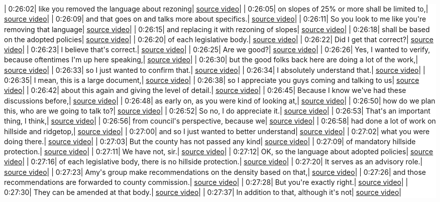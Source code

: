 | 0:26:02| like you removed the language about rezoning| [source video](https://archive.org/details/city-council-r-265-240206-growth-policy-plan?start=1562)|
| 0:26:05| on slopes of 25% or more shall be limited to,| [source video](https://archive.org/details/city-council-r-265-240206-growth-policy-plan?start=1565)|
| 0:26:09| and that goes on and talks more about specifics.| [source video](https://archive.org/details/city-council-r-265-240206-growth-policy-plan?start=1569)|
| 0:26:11| So you look to me like you're removing that language| [source video](https://archive.org/details/city-council-r-265-240206-growth-policy-plan?start=1571)|
| 0:26:15| and replacing it with rezoning of slopes| [source video](https://archive.org/details/city-council-r-265-240206-growth-policy-plan?start=1575)|
| 0:26:18| shall be based on the adopted policies| [source video](https://archive.org/details/city-council-r-265-240206-growth-policy-plan?start=1578)|
| 0:26:20| of each legislative body.| [source video](https://archive.org/details/city-council-r-265-240206-growth-policy-plan?start=1580)|
| 0:26:22| Did I get that correct?| [source video](https://archive.org/details/city-council-r-265-240206-growth-policy-plan?start=1582)|
| 0:26:23| I believe that's correct.| [source video](https://archive.org/details/city-council-r-265-240206-growth-policy-plan?start=1583)|
| 0:26:25| Are we good?| [source video](https://archive.org/details/city-council-r-265-240206-growth-policy-plan?start=1585)|
| 0:26:26| Yes, I wanted to verify, because oftentimes I'm up here speaking,| [source video](https://archive.org/details/city-council-r-265-240206-growth-policy-plan?start=1586)|
| 0:26:30| but the good folks back here are doing a lot of the work,| [source video](https://archive.org/details/city-council-r-265-240206-growth-policy-plan?start=1590)|
| 0:26:33| so I just wanted to confirm that.| [source video](https://archive.org/details/city-council-r-265-240206-growth-policy-plan?start=1593)|
| 0:26:34| I absolutely understand that.| [source video](https://archive.org/details/city-council-r-265-240206-growth-policy-plan?start=1594)|
| 0:26:35| I mean, this is a large document,| [source video](https://archive.org/details/city-council-r-265-240206-growth-policy-plan?start=1595)|
| 0:26:38| so I appreciate you guys coming and talking to us| [source video](https://archive.org/details/city-council-r-265-240206-growth-policy-plan?start=1598)|
| 0:26:42| about this again and giving the level of detail.| [source video](https://archive.org/details/city-council-r-265-240206-growth-policy-plan?start=1602)|
| 0:26:45| Because I know we've had these discussions before,| [source video](https://archive.org/details/city-council-r-265-240206-growth-policy-plan?start=1605)|
| 0:26:48| as early on, as you were kind of looking at,| [source video](https://archive.org/details/city-council-r-265-240206-growth-policy-plan?start=1608)|
| 0:26:50| how do we plan this, who are we going to talk to?| [source video](https://archive.org/details/city-council-r-265-240206-growth-policy-plan?start=1610)|
| 0:26:52| So no, I do appreciate it.| [source video](https://archive.org/details/city-council-r-265-240206-growth-policy-plan?start=1612)|
| 0:26:53| That's an important thing, I think,| [source video](https://archive.org/details/city-council-r-265-240206-growth-policy-plan?start=1613)|
| 0:26:56| from council's perspective, because we| [source video](https://archive.org/details/city-council-r-265-240206-growth-policy-plan?start=1616)|
| 0:26:58| had done a lot of work on hillside and ridgetop,| [source video](https://archive.org/details/city-council-r-265-240206-growth-policy-plan?start=1618)|
| 0:27:00| and so I just wanted to better understand| [source video](https://archive.org/details/city-council-r-265-240206-growth-policy-plan?start=1620)|
| 0:27:02| what you were doing there.| [source video](https://archive.org/details/city-council-r-265-240206-growth-policy-plan?start=1622)|
| 0:27:03| But the county has not passed any kind| [source video](https://archive.org/details/city-council-r-265-240206-growth-policy-plan?start=1623)|
| 0:27:09| of mandatory hillside protection.| [source video](https://archive.org/details/city-council-r-265-240206-growth-policy-plan?start=1629)|
| 0:27:11| We have not, sir.| [source video](https://archive.org/details/city-council-r-265-240206-growth-policy-plan?start=1631)|
| 0:27:12| OK, so the language about adopted policies| [source video](https://archive.org/details/city-council-r-265-240206-growth-policy-plan?start=1632)|
| 0:27:16| of each legislative body, there is no hillside protection.| [source video](https://archive.org/details/city-council-r-265-240206-growth-policy-plan?start=1636)|
| 0:27:20| It serves as an advisory role.| [source video](https://archive.org/details/city-council-r-265-240206-growth-policy-plan?start=1640)|
| 0:27:23| Amy's group make recommendations on the density based on that,| [source video](https://archive.org/details/city-council-r-265-240206-growth-policy-plan?start=1643)|
| 0:27:26| and those recommendations are forwarded to county commission.| [source video](https://archive.org/details/city-council-r-265-240206-growth-policy-plan?start=1646)|
| 0:27:28| But you're exactly right.| [source video](https://archive.org/details/city-council-r-265-240206-growth-policy-plan?start=1648)|
| 0:27:30| They can be amended at that body.| [source video](https://archive.org/details/city-council-r-265-240206-growth-policy-plan?start=1650)|
| 0:27:37| In addition to that, although it's not| [source video](https://archive.org/details/city-council-r-265-240206-growth-policy-plan?start=1657)|